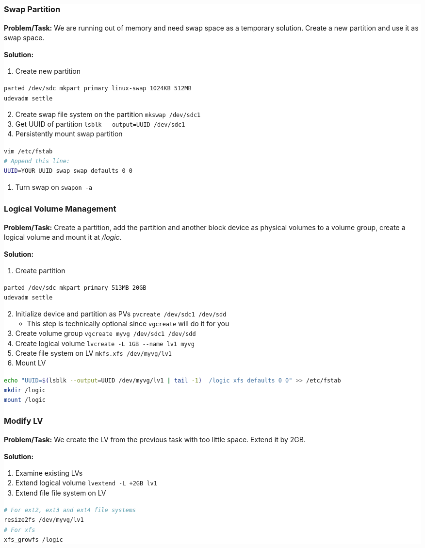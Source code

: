 
### Swap Partition
**Problem/Task:** We are running out of memory and need swap space as a temporary solution. Create a new partition and use it as swap space. 

**Solution:**
1. Create new partition
```bash
parted /dev/sdc mkpart primary linux-swap 1024KB 512MB
udevadm settle
```
2. Create swap file system on the partition `mkswap /dev/sdc1`
3. Get UUID of partition `lsblk --output=UUID /dev/sdc1`
4. Persistently mount swap partition 
```bash
vim /etc/fstab
# Append this line:
UUID=YOUR_UUID swap swap defaults 0 0
```
1. Turn swap on `swapon -a`


### Logical Volume Management
**Problem/Task:** Create a partition, add the partition and another block device as physical volumes to a volume group, create a logical volume and mount it at */logic*.

**Solution:**
1. Create partition
```bash
parted /dev/sdc mkpart primary 513MB 20GB
udevadm settle
```
2. Initialize device and partition as PVs `pvcreate /dev/sdc1 /dev/sdd`
    - This step is technically optional since `vgcreate` will do it for you
3. Create volume group `vgcreate myvg /dev/sdc1 /dev/sdd`
4. Create logical volume `lvcreate -L 1GB --name lv1 myvg`
5. Create file system on LV `mkfs.xfs /dev/myvg/lv1`
6. Mount LV
```bash
echo "UUID=$(lsblk --output=UUID /dev/myvg/lv1 | tail -1)  /logic xfs defaults 0 0" >> /etc/fstab
mkdir /logic
mount /logic
```

### Modify LV
**Problem/Task:** We create the LV from the previous task with too little space. Extend it by 2GB.

**Solution:**
1. Examine existing LVs
2. Extend logical volume `lvextend -L +2GB lv1`
3. Extend file file system on LV
```bash
# For ext2, ext3 and ext4 file systems
resize2fs /dev/myvg/lv1
# For xfs
xfs_growfs /logic
```
